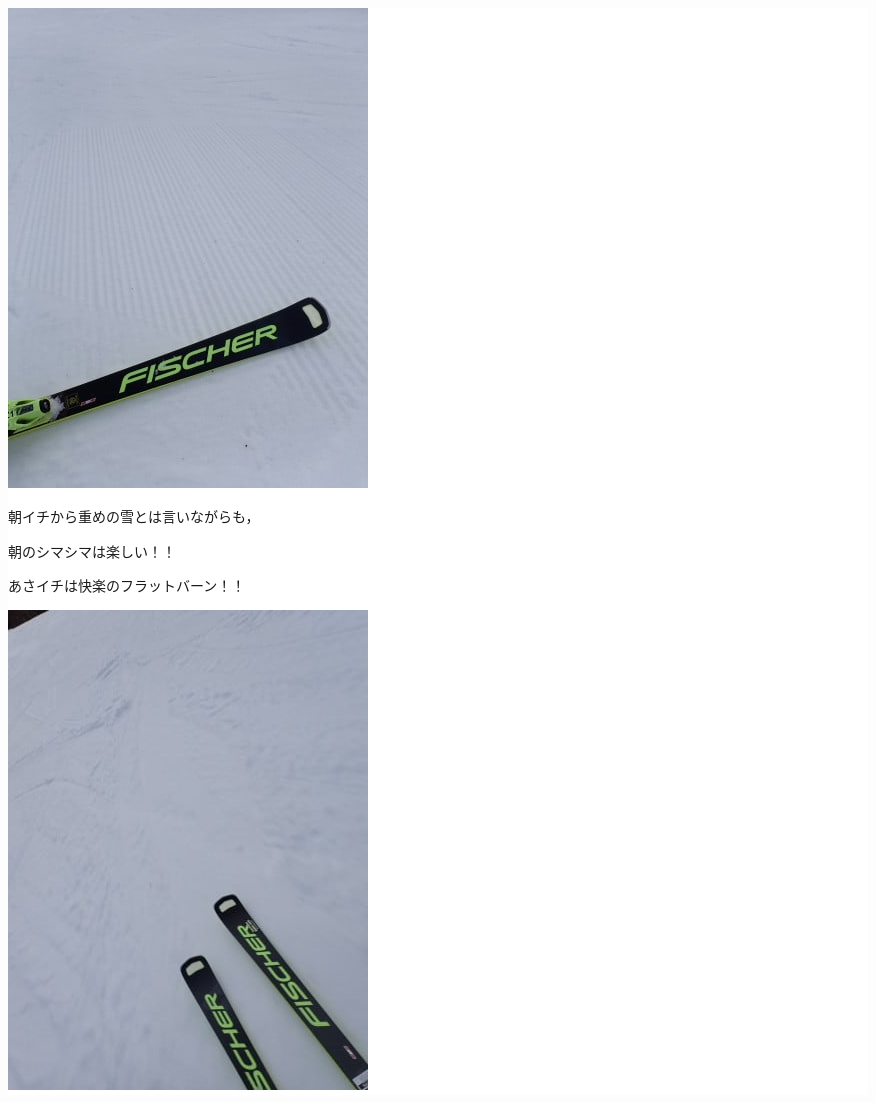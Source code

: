 ![a0918daec5a219c7592fea5a6ffcef09.jpg](images/a0918daec5a219c7592fea5a6ffcef09.jpg)







朝イチから重めの雪とは言いながらも，


朝のシマシマは楽しい！！


あさイチは快楽のフラットバーン！！




![0b36715f234065259379647777ceb360.jpg](images/0b36715f234065259379647777ceb360.jpg)
